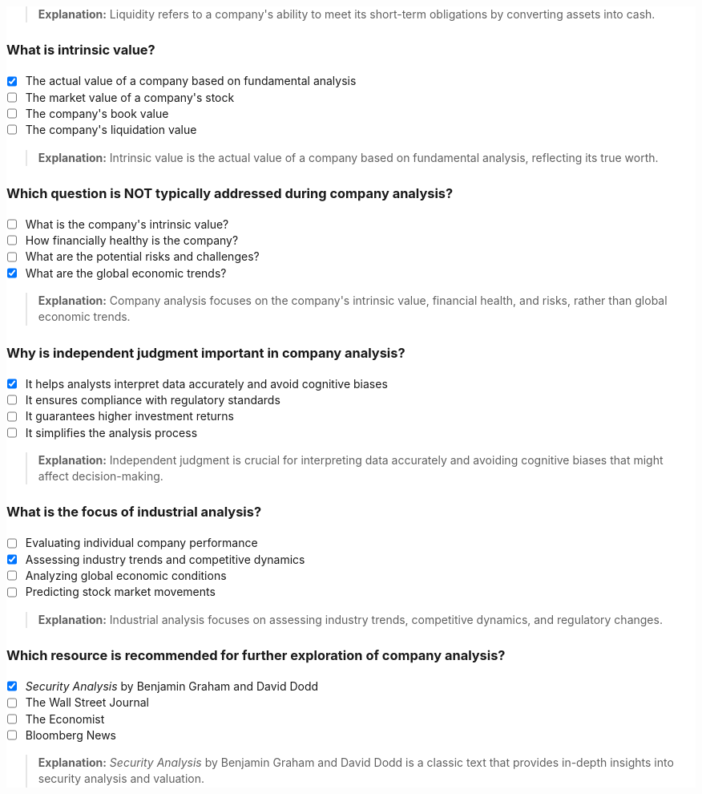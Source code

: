 > **Explanation:** Liquidity refers to a company's ability to meet its short-term obligations by converting assets into cash.

### What is intrinsic value?

- [x] The actual value of a company based on fundamental analysis
- [ ] The market value of a company's stock
- [ ] The company's book value
- [ ] The company's liquidation value

> **Explanation:** Intrinsic value is the actual value of a company based on fundamental analysis, reflecting its true worth.

### Which question is NOT typically addressed during company analysis?

- [ ] What is the company's intrinsic value?
- [ ] How financially healthy is the company?
- [ ] What are the potential risks and challenges?
- [x] What are the global economic trends?

> **Explanation:** Company analysis focuses on the company's intrinsic value, financial health, and risks, rather than global economic trends.

### Why is independent judgment important in company analysis?

- [x] It helps analysts interpret data accurately and avoid cognitive biases
- [ ] It ensures compliance with regulatory standards
- [ ] It guarantees higher investment returns
- [ ] It simplifies the analysis process

> **Explanation:** Independent judgment is crucial for interpreting data accurately and avoiding cognitive biases that might affect decision-making.

### What is the focus of industrial analysis?

- [ ] Evaluating individual company performance
- [x] Assessing industry trends and competitive dynamics
- [ ] Analyzing global economic conditions
- [ ] Predicting stock market movements

> **Explanation:** Industrial analysis focuses on assessing industry trends, competitive dynamics, and regulatory changes.

### Which resource is recommended for further exploration of company analysis?

- [x] *Security Analysis* by Benjamin Graham and David Dodd
- [ ] The Wall Street Journal
- [ ] The Economist
- [ ] Bloomberg News

> **Explanation:** *Security Analysis* by Benjamin Graham and David Dodd is a classic text that provides in-depth insights into security analysis and valuation.
